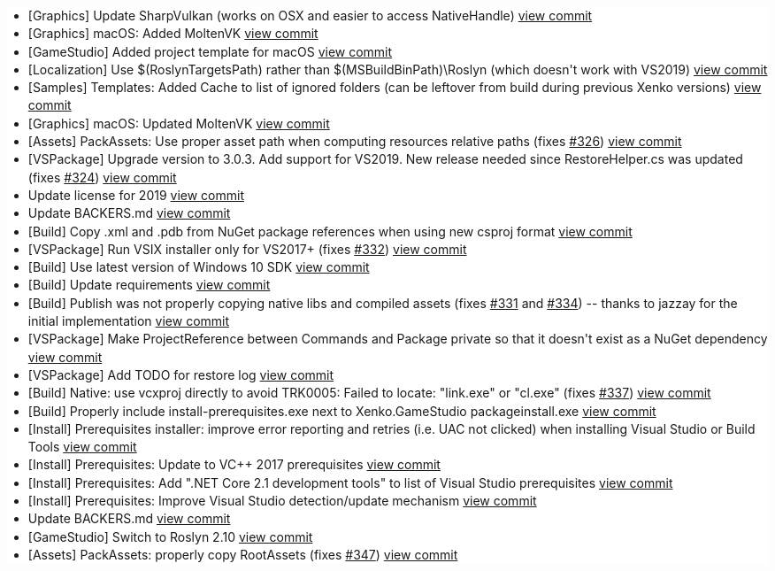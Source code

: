 * [Graphics] Update SharpVulkan (works on OSX and easier to access NativeHandle) [view commit](https://github.com/xenko3d/xenko/commit/6522836725d9d693634c074969b958f61188442e)
* [Graphics] macOS: Added MoltenVK [view commit](https://github.com/xenko3d/xenko/commit/897a5ac1e8ec2d4bf7baef041b4b9cecd800d935)
* [GameStudio] Added project template for macOS [view commit](https://github.com/xenko3d/xenko/commit/6a096b401f85aa3cb1f322addcf8ce36be57cbcd)
* [Localization] Use $(RoslynTargetsPath) rather than $(MSBuildBinPath)\Roslyn (which doesn't work with VS2019) [view commit](https://github.com/xenko3d/xenko/commit/6c1a4cd3c66c66ef9facd201136e252b074e3176)
* [Samples] Templates: Added Cache to list of ignored folders (can be leftover from build during previous Xenko versions) [view commit](https://github.com/xenko3d/xenko/commit/d47e8cfa77de1ec6a483f2e2e1a52173106cd227)
* [Graphics] macOS: Updated MoltenVK [view commit](https://github.com/xenko3d/xenko/commit/ccc487751a7d5fddad5dda7e2d2a995842d59119)
* [Assets] PackAssets: Use proper asset path when computing resources relative paths (fixes [#326](https://github.com/xenko3d/xenko/issues/326)) [view commit](https://github.com/xenko3d/xenko/commit/5109915edbd514e154ebc3e914a49f036f392fee)
* [VSPackage] Upgrade version to 3.0.3. Add support for VS2019. New release needed since RestoreHelper.cs was updated (fixes [#324](https://github.com/xenko3d/xenko/issues/324)) [view commit](https://github.com/xenko3d/xenko/commit/5c7159721ebf65b4a9f8107e1380880c9d8cf4d2)
* Update license for 2019 [view commit](https://github.com/xenko3d/xenko/commit/c21c5da8d2604a8735ea396556fa40cfb4c5063c)
* Update BACKERS.md [view commit](https://github.com/xenko3d/xenko/commit/307be228f328f25ead2347f840879ca5654bdb09)
* [Build] Copy .xml and .pdb from NuGet package references when using new csproj format [view commit](https://github.com/xenko3d/xenko/commit/555b4f433d1392cfc3e964f14696132f4c1eed4c)
* [VSPackage] Run VSIX installer only for VS2017+ (fixes [#332](https://github.com/xenko3d/xenko/issues/332)) [view commit](https://github.com/xenko3d/xenko/commit/07438702b7761d95351773c5d1ca56c06da61b1f)
* [Build] Use latest version of Windows 10 SDK [view commit](https://github.com/xenko3d/xenko/commit/e675185ef18cc8b34be7903115ee2d8a4e630a59)
* [Build] Update requirements [view commit](https://github.com/xenko3d/xenko/commit/e4fd4f0687df1beedf3402710485798a174582c9)
* [Build] Publish was not properly copying native libs and compiled assets (fixes [#331](https://github.com/xenko3d/xenko/issues/331) and [#334](https://github.com/xenko3d/xenko/issues/334)) -- thanks to jazzay for the initial implementation [view commit](https://github.com/xenko3d/xenko/commit/05e746a920cf41b8fc699426cc1e8550ae28c03a)
* [VSPackage] Make ProjectReference between Commands and Package private so that it doesn't exist as a NuGet dependency [view commit](https://github.com/xenko3d/xenko/commit/76d05a4ab7190c80d8b8b27f7b75255065f01b1b)
* [VSPackage] Add TODO for restore log [view commit](https://github.com/xenko3d/xenko/commit/ad0e048637d229e4cac0931ddbeb38e577f23878)
* [Build] Native: use vcxproj directly to avoid TRK0005: Failed to locate: "link.exe" or "cl.exe" (fixes [#337](https://github.com/xenko3d/xenko/issues/337)) [view commit](https://github.com/xenko3d/xenko/commit/2982d61547ff55c555c2d161f921af87faf87b41)
* [Build] Properly include install-prerequisites.exe next to Xenko.GameStudio packageinstall.exe [view commit](https://github.com/xenko3d/xenko/commit/59c6713145dcacf86ee4f51c62662acc0f09a8e8)
* [Install] Prerequisites installer: improve error reporting and retries (i.e. UAC not clicked) when installing Visual Studio or Build Tools [view commit](https://github.com/xenko3d/xenko/commit/3d29a4f0d3b0e9bbda26e81932a8f7c2e7587176)
* [Install] Prerequisites: Update to VC++ 2017 prerequisites [view commit](https://github.com/xenko3d/xenko/commit/b40d2657bd28736b2e0327fdda239ecd13437276)
* [Install] Prerequisites: Add ".NET Core 2.1 development tools" to list of Visual Studio prerequisites [view commit](https://github.com/xenko3d/xenko/commit/fe85d992f7bb4213ab810c6a971520ed751afee3)
* [Install] Prerequisites: Improve Visual Studio detection/update mechanism [view commit](https://github.com/xenko3d/xenko/commit/e435015424568631aabcfbdc9fe409554b1b0fec)
* Update BACKERS.md [view commit](https://github.com/xenko3d/xenko/commit/0dde714bbb370c9c1e41596cdc859984fcaf2a14)
* [GameStudio] Switch to Roslyn 2.10 [view commit](https://github.com/xenko3d/xenko/commit/989469db9e2749ac8e69b8ea8a5bde06451b7c23)
* [Assets] PackAssets: properly copy RootAssets (fixes [#347](https://github.com/xenko3d/xenko/issues/347)) [view commit](https://github.com/xenko3d/xenko/commit/7144d61795fa6b908443aad1589b9dfac5e17fc5)